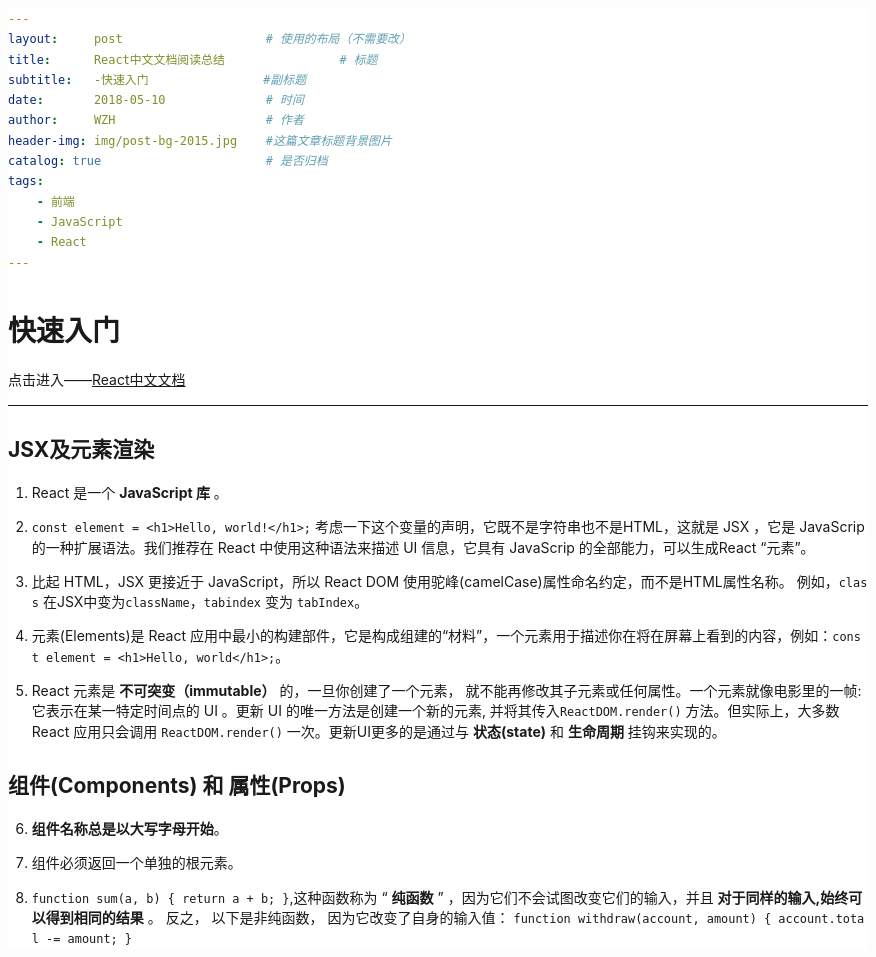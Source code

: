 ```yaml
---
layout:     post                    # 使用的布局（不需要改）
title:      React中文文档阅读总结                # 标题 
subtitle:   -快速入门                #副标题
date:       2018-05-10              # 时间
author:     WZH                     # 作者
header-img: img/post-bg-2015.jpg    #这篇文章标题背景图片
catalog: true                       # 是否归档
tags:
    - 前端
    - JavaScript
    - React
---
```



# 快速入门

点击进入——[React中文文档](http://www.css88.com/react/docs/hello-world.html)
***

## JSX及元素渲染

1. React 是一个 **JavaScript 库** 。

2. `const element = <h1>Hello, world!</h1>;`  考虑一下这个变量的声明，它既不是字符串也不是HTML，这就是 JSX ，它是 JavaScrip 的一种扩展语法。我们推荐在 React 中使用这种语法来描述 UI 信息，它具有 JavaScrip 的全部能力，可以生成React “元素”。

3. 比起 HTML，JSX 更接近于 JavaScript，所以 React DOM 使用驼峰(camelCase)属性命名约定，而不是HTML属性名称。
例如，`class` 在JSX中变为`className`，`tabindex` 变为 `tabIndex`。

4. 元素(Elements)是 React 应用中最小的构建部件，它是构成组建的“材料”，一个元素用于描述你在将在屏幕上看到的内容，例如：`const element = <h1>Hello, world</h1>;`。

5. React 元素是 **不可突变（immutable）** 的，一旦你创建了一个元素， 就不能再修改其子元素或任何属性。一个元素就像电影里的一帧: 它表示在某一特定时间点的 UI 。更新 UI 的唯一方法是创建一个新的元素, 并将其传入`ReactDOM.render()` 方法。但实际上，大多数 React 应用只会调用 `ReactDOM.render()` 一次。更新UI更多的是通过与 **状态(state)** 和 **生命周期** 挂钩来实现的。

## 组件(Components) 和 属性(Props)

6. **组件名称总是以大写字母开始**。

7. 组件必须返回一个单独的根元素。

8. `function sum(a, b) {
  return a + b;
}`,这种函数称为 “ **纯函数** ” ，因为它们不会试图改变它们的输入，并且 **对于同样的输入,始终可以得到相同的结果** 。
反之， 以下是非纯函数， 因为它改变了自身的输入值：
`function withdraw(account, amount) {
  account.total -= amount;
}`
